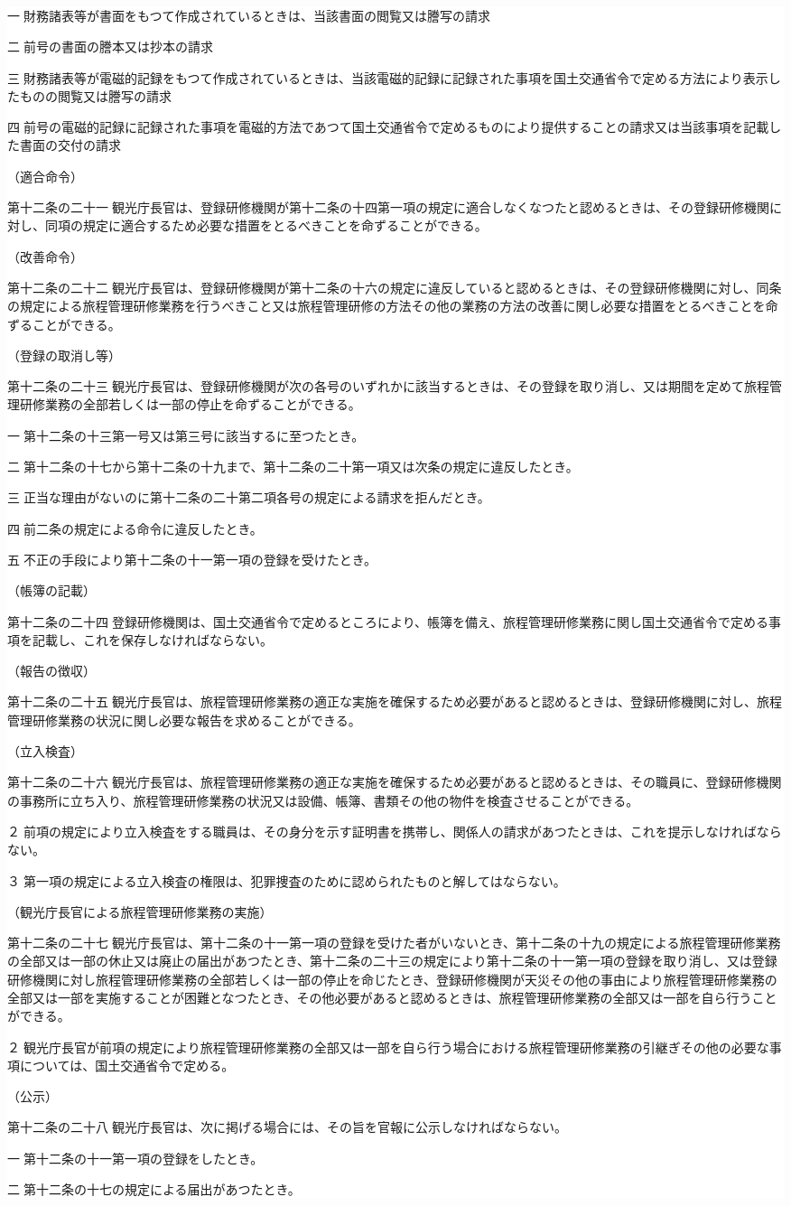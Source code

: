 一 財務諸表等が書面をもつて作成されているときは、当該書面の閲覧又は謄写の請求

二 前号の書面の謄本又は抄本の請求

三 財務諸表等が電磁的記録をもつて作成されているときは、当該電磁的記録に記録された事項を国土交通省令で定める方法により表示したものの閲覧又は謄写の請求

四 前号の電磁的記録に記録された事項を電磁的方法であつて国土交通省令で定めるものにより提供することの請求又は当該事項を記載した書面の交付の請求

（適合命令）

第十二条の二十一 観光庁長官は、登録研修機関が第十二条の十四第一項の規定に適合しなくなつたと認めるときは、その登録研修機関に対し、同項の規定に適合するため必要な措置をとるべきことを命ずることができる。

（改善命令）

第十二条の二十二 観光庁長官は、登録研修機関が第十二条の十六の規定に違反していると認めるときは、その登録研修機関に対し、同条の規定による旅程管理研修業務を行うべきこと又は旅程管理研修の方法その他の業務の方法の改善に関し必要な措置をとるべきことを命ずることができる。

（登録の取消し等）

第十二条の二十三 観光庁長官は、登録研修機関が次の各号のいずれかに該当するときは、その登録を取り消し、又は期間を定めて旅程管理研修業務の全部若しくは一部の停止を命ずることができる。

一 第十二条の十三第一号又は第三号に該当するに至つたとき。

二 第十二条の十七から第十二条の十九まで、第十二条の二十第一項又は次条の規定に違反したとき。

三 正当な理由がないのに第十二条の二十第二項各号の規定による請求を拒んだとき。

四 前二条の規定による命令に違反したとき。

五 不正の手段により第十二条の十一第一項の登録を受けたとき。

（帳簿の記載）

第十二条の二十四 登録研修機関は、国土交通省令で定めるところにより、帳簿を備え、旅程管理研修業務に関し国土交通省令で定める事項を記載し、これを保存しなければならない。

（報告の徴収）

第十二条の二十五 観光庁長官は、旅程管理研修業務の適正な実施を確保するため必要があると認めるときは、登録研修機関に対し、旅程管理研修業務の状況に関し必要な報告を求めることができる。

（立入検査）

第十二条の二十六 観光庁長官は、旅程管理研修業務の適正な実施を確保するため必要があると認めるときは、その職員に、登録研修機関の事務所に立ち入り、旅程管理研修業務の状況又は設備、帳簿、書類その他の物件を検査させることができる。

２ 前項の規定により立入検査をする職員は、その身分を示す証明書を携帯し、関係人の請求があつたときは、これを提示しなければならない。

３ 第一項の規定による立入検査の権限は、犯罪捜査のために認められたものと解してはならない。

（観光庁長官による旅程管理研修業務の実施）

第十二条の二十七 観光庁長官は、第十二条の十一第一項の登録を受けた者がいないとき、第十二条の十九の規定による旅程管理研修業務の全部又は一部の休止又は廃止の届出があつたとき、第十二条の二十三の規定により第十二条の十一第一項の登録を取り消し、又は登録研修機関に対し旅程管理研修業務の全部若しくは一部の停止を命じたとき、登録研修機関が天災その他の事由により旅程管理研修業務の全部又は一部を実施することが困難となつたとき、その他必要があると認めるときは、旅程管理研修業務の全部又は一部を自ら行うことができる。

２ 観光庁長官が前項の規定により旅程管理研修業務の全部又は一部を自ら行う場合における旅程管理研修業務の引継ぎその他の必要な事項については、国土交通省令で定める。

（公示）

第十二条の二十八 観光庁長官は、次に掲げる場合には、その旨を官報に公示しなければならない。

一 第十二条の十一第一項の登録をしたとき。

二 第十二条の十七の規定による届出があつたとき。
